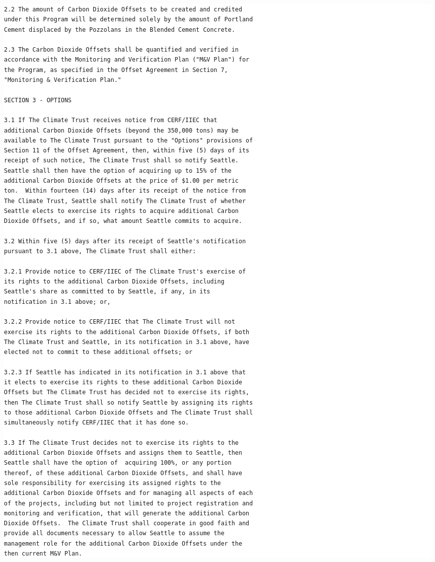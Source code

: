   
    2.2 The amount of Carbon Dioxide Offsets to be created and credited  
    under this Program will be determined solely by the amount of Portland  
    Cement displaced by the Pozzolans in the Blended Cement Concrete.  
  
    2.3 The Carbon Dioxide Offsets shall be quantified and verified in  
    accordance with the Monitoring and Verification Plan ("M&V Plan") for  
    the Program, as specified in the Offset Agreement in Section 7,  
    "Monitoring & Verification Plan."  
  
    SECTION 3 - OPTIONS  
  
    3.1 If The Climate Trust receives notice from CERF/IIEC that  
    additional Carbon Dioxide Offsets (beyond the 350,000 tons) may be  
    available to The Climate Trust pursuant to the "Options" provisions of  
    Section 11 of the Offset Agreement, then, within five (5) days of its  
    receipt of such notice, The Climate Trust shall so notify Seattle.  
    Seattle shall then have the option of acquiring up to 15% of the  
    additional Carbon Dioxide Offsets at the price of $1.00 per metric  
    ton.  Within fourteen (14) days after its receipt of the notice from  
    The Climate Trust, Seattle shall notify The Climate Trust of whether  
    Seattle elects to exercise its rights to acquire additional Carbon  
    Dioxide Offsets, and if so, what amount Seattle commits to acquire.  
  
    3.2 Within five (5) days after its receipt of Seattle's notification  
    pursuant to 3.1 above, The Climate Trust shall either:  
  
    3.2.1 Provide notice to CERF/IIEC of The Climate Trust's exercise of  
    its rights to the additional Carbon Dioxide Offsets, including  
    Seattle's share as committed to by Seattle, if any, in its  
    notification in 3.1 above; or,  
  
    3.2.2 Provide notice to CERF/IIEC that The Climate Trust will not  
    exercise its rights to the additional Carbon Dioxide Offsets, if both  
    The Climate Trust and Seattle, in its notification in 3.1 above, have  
    elected not to commit to these additional offsets; or  
  
    3.2.3 If Seattle has indicated in its notification in 3.1 above that  
    it elects to exercise its rights to these additional Carbon Dioxide  
    Offsets but The Climate Trust has decided not to exercise its rights,  
    then The Climate Trust shall so notify Seattle by assigning its rights  
    to those additional Carbon Dioxide Offsets and The Climate Trust shall  
    simultaneously notify CERF/IIEC that it has done so.  
  
    3.3 If The Climate Trust decides not to exercise its rights to the  
    additional Carbon Dioxide Offsets and assigns them to Seattle, then  
    Seattle shall have the option of  acquiring 100%, or any portion  
    thereof, of these additional Carbon Dioxide Offsets, and shall have  
    sole responsibility for exercising its assigned rights to the  
    additional Carbon Dioxide Offsets and for managing all aspects of each  
    of the projects, including but not limited to project registration and  
    monitoring and verification, that will generate the additional Carbon  
    Dioxide Offsets.  The Climate Trust shall cooperate in good faith and  
    provide all documents necessary to allow Seattle to assume the  
    management role for the additional Carbon Dioxide Offsets under the  
    then current M&V Plan.  
  